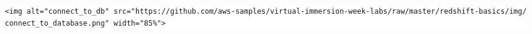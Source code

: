     <img alt="connect_to_db" src="https://github.com/aws-samples/virtual-immersion-week-labs/raw/master/redshift-basics/img/connect_to_database.png" width="85%">
</p>
